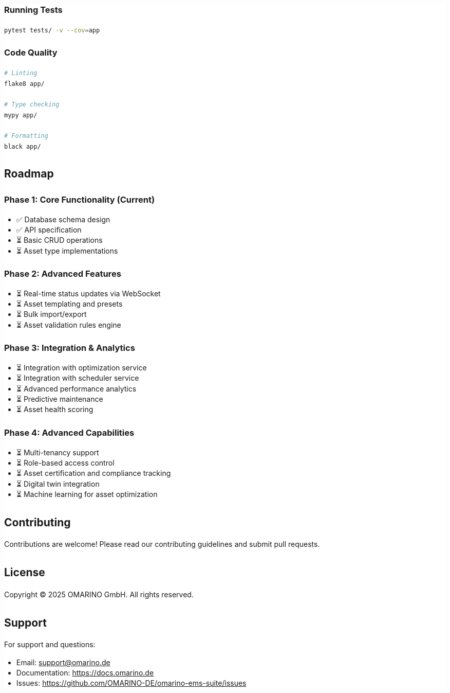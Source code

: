 ### Running Tests

```bash
pytest tests/ -v --cov=app
```

### Code Quality

```bash
# Linting
flake8 app/

# Type checking
mypy app/

# Formatting
black app/
```

## Roadmap

### Phase 1: Core Functionality (Current)
- ✅ Database schema design
- ✅ API specification
- ⏳ Basic CRUD operations
- ⏳ Asset type implementations

### Phase 2: Advanced Features
- ⏳ Real-time status updates via WebSocket
- ⏳ Asset templating and presets
- ⏳ Bulk import/export
- ⏳ Asset validation rules engine

### Phase 3: Integration & Analytics
- ⏳ Integration with optimization service
- ⏳ Integration with scheduler service
- ⏳ Advanced performance analytics
- ⏳ Predictive maintenance
- ⏳ Asset health scoring

### Phase 4: Advanced Capabilities
- ⏳ Multi-tenancy support
- ⏳ Role-based access control
- ⏳ Asset certification and compliance tracking
- ⏳ Digital twin integration
- ⏳ Machine learning for asset optimization

## Contributing

Contributions are welcome! Please read our contributing guidelines and submit pull requests.

## License

Copyright © 2025 OMARINO GmbH. All rights reserved.

## Support

For support and questions:
- Email: support@omarino.de
- Documentation: https://docs.omarino.de
- Issues: https://github.com/OMARINO-DE/omarino-ems-suite/issues
